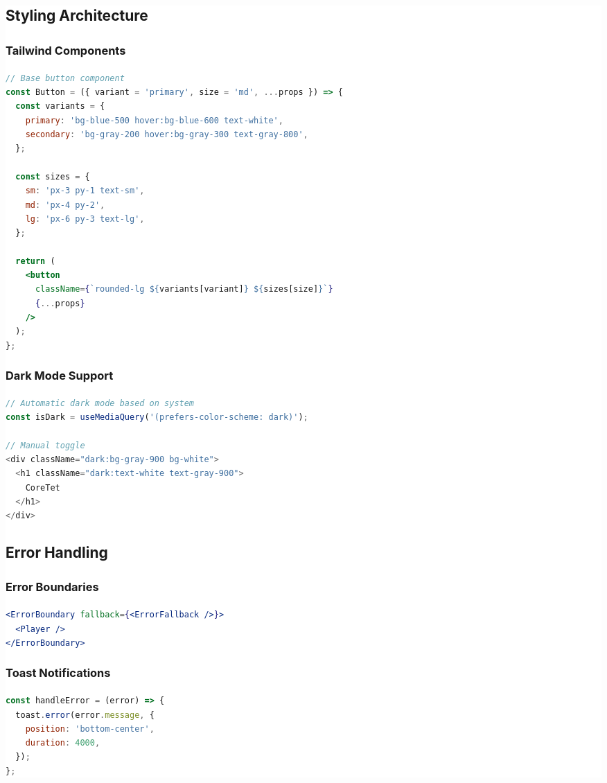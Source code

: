 ## Styling Architecture

### Tailwind Components
```jsx
// Base button component
const Button = ({ variant = 'primary', size = 'md', ...props }) => {
  const variants = {
    primary: 'bg-blue-500 hover:bg-blue-600 text-white',
    secondary: 'bg-gray-200 hover:bg-gray-300 text-gray-800',
  };
  
  const sizes = {
    sm: 'px-3 py-1 text-sm',
    md: 'px-4 py-2',
    lg: 'px-6 py-3 text-lg',
  };
  
  return (
    <button 
      className={`rounded-lg ${variants[variant]} ${sizes[size]}`}
      {...props}
    />
  );
};
```

### Dark Mode Support
```javascript
// Automatic dark mode based on system
const isDark = useMediaQuery('(prefers-color-scheme: dark)');

// Manual toggle
<div className="dark:bg-gray-900 bg-white">
  <h1 className="dark:text-white text-gray-900">
    CoreTet
  </h1>
</div>
```

## Error Handling

### Error Boundaries
```jsx
<ErrorBoundary fallback={<ErrorFallback />}>
  <Player />
</ErrorBoundary>
```

### Toast Notifications
```javascript
const handleError = (error) => {
  toast.error(error.message, {
    position: 'bottom-center',
    duration: 4000,
  });
};
```
